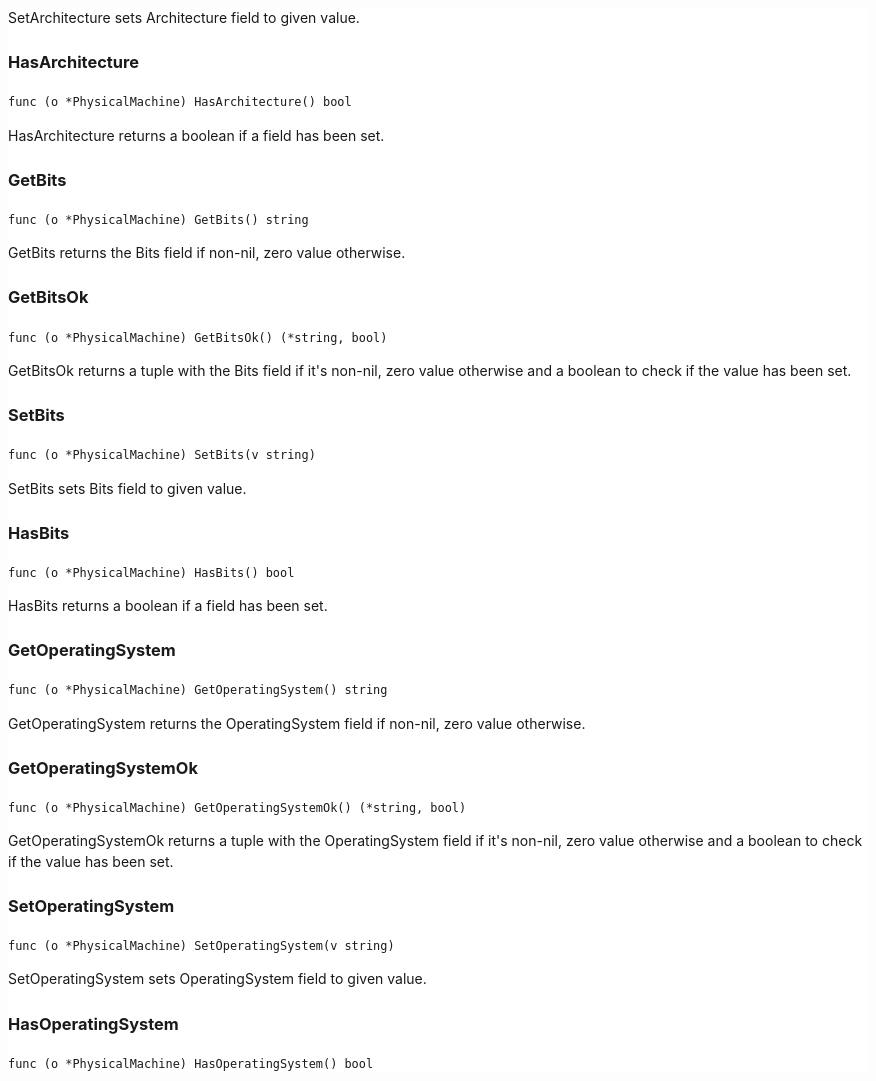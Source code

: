 SetArchitecture sets Architecture field to given value.

### HasArchitecture

`func (o *PhysicalMachine) HasArchitecture() bool`

HasArchitecture returns a boolean if a field has been set.

### GetBits

`func (o *PhysicalMachine) GetBits() string`

GetBits returns the Bits field if non-nil, zero value otherwise.

### GetBitsOk

`func (o *PhysicalMachine) GetBitsOk() (*string, bool)`

GetBitsOk returns a tuple with the Bits field if it's non-nil, zero value otherwise
and a boolean to check if the value has been set.

### SetBits

`func (o *PhysicalMachine) SetBits(v string)`

SetBits sets Bits field to given value.

### HasBits

`func (o *PhysicalMachine) HasBits() bool`

HasBits returns a boolean if a field has been set.

### GetOperatingSystem

`func (o *PhysicalMachine) GetOperatingSystem() string`

GetOperatingSystem returns the OperatingSystem field if non-nil, zero value otherwise.

### GetOperatingSystemOk

`func (o *PhysicalMachine) GetOperatingSystemOk() (*string, bool)`

GetOperatingSystemOk returns a tuple with the OperatingSystem field if it's non-nil, zero value otherwise
and a boolean to check if the value has been set.

### SetOperatingSystem

`func (o *PhysicalMachine) SetOperatingSystem(v string)`

SetOperatingSystem sets OperatingSystem field to given value.

### HasOperatingSystem

`func (o *PhysicalMachine) HasOperatingSystem() bool`
